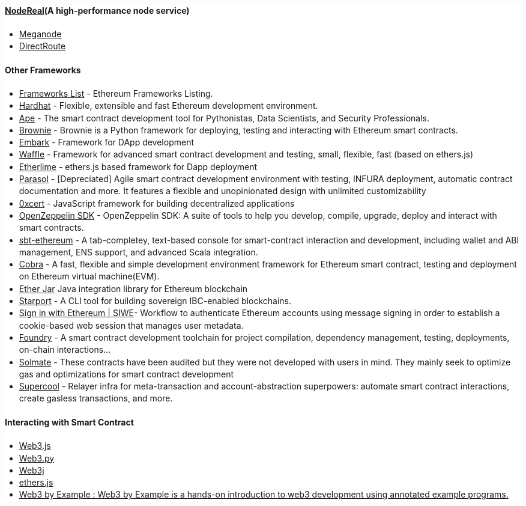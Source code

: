 #### [NodeReal](https://nodereal.io)(A high-performance node service)

- [Meganode](https://meganode.nodereal.io)
- [DirectRoute](https://directroute.nodereal.io)

#### Other Frameworks

- [Frameworks List](https://ethereum.org/en/developers/docs/frameworks/) - Ethereum Frameworks Listing.
- [Hardhat](https://hardhat.org/) - Flexible, extensible and fast Ethereum development environment.
- [Ape](https://docs.apeworx.io/ape/stable/) - The smart contract development tool for Pythonistas, Data Scientists, and Security Professionals.
- [Brownie](https://github.com/iamdefinitelyahuman/brownie) - Brownie is a Python framework for deploying, testing and interacting with Ethereum smart contracts.
- [Embark](https://github.com/embark-framework/embark) - Framework for DApp development
- [Waffle](https://getwaffle.io/) - Framework for advanced smart contract development and testing, small, flexible, fast (based on ethers.js)
- [Etherlime](https://github.com/LimeChain/etherlime) - ethers.js based framework for Dapp deployment
- [Parasol](https://github.com/Lamarkaz/parasol) - [Depreciated] Agile smart contract development environment with testing, INFURA deployment, automatic contract documentation and more. It features a flexible and unopinionated design with unlimited customizability
- [0xcert](https://github.com/0xcert/framework/) - JavaScript framework for building decentralized applications
- [OpenZeppelin SDK](https://openzeppelin.com/sdk/) - OpenZeppelin SDK: A suite of tools to help you develop, compile, upgrade, deploy and interact with smart contracts.
- [sbt-ethereum](https://sbt-ethereum.io/) - A tab-completey, text-based console for smart-contract interaction and development, including wallet and ABI management, ENS support, and advanced Scala integration.
- [Cobra](https://github.com/cobraframework/cobra) - A fast, flexible and simple development environment framework for Ethereum smart contract, testing and deployment on Ethereum virtual machine(EVM).
- [Ether Jar](https://github.com/emeraldpay/etherjar) Java integration library for Ethereum blockchain
- [Starport](https://github.com/tendermint/starport) - A CLI tool for building sovereign IBC-enabled blockchains.
- [Sign in with Ethereum | SIWE](https://github.com/spruceid/siwe)- Workflow to authenticate Ethereum accounts using message signing in order to establish a cookie-based web session that manages user metadata.
- [Foundry](https://github.com/onbjerg/foundry-book) - A smart contract development toolchain for project compilation, dependency management, testing, deployments, on-chain interactions...
- [Solmate](https://github.com/Rari-Capital/solmate) - These contracts have been audited but they were not developed with users in mind. They mainly seek to optimize gas and optimizations for smart contract development
- [Supercool](https://docs.supercool.xyz/) - Relayer infra for meta-transaction and account-abstraction superpowers: automate smart contract interactions, create gasless transactions, and more.

#### Interacting with Smart Contract

- [Web3.js](https://web3js.readthedocs.io/en/1.0/)
- [Web3.py](https://web3py.readthedocs.io/en/stable/)
- [Web3j](https://docs.web3j.io/latest/)
- [ethers.js](https://docs.ethers.io/v5/)
- [Web3 by Example : Web3 by Example is a hands-on introduction to web3 development using annotated example programs.](https://www.web3byexample.com/)
